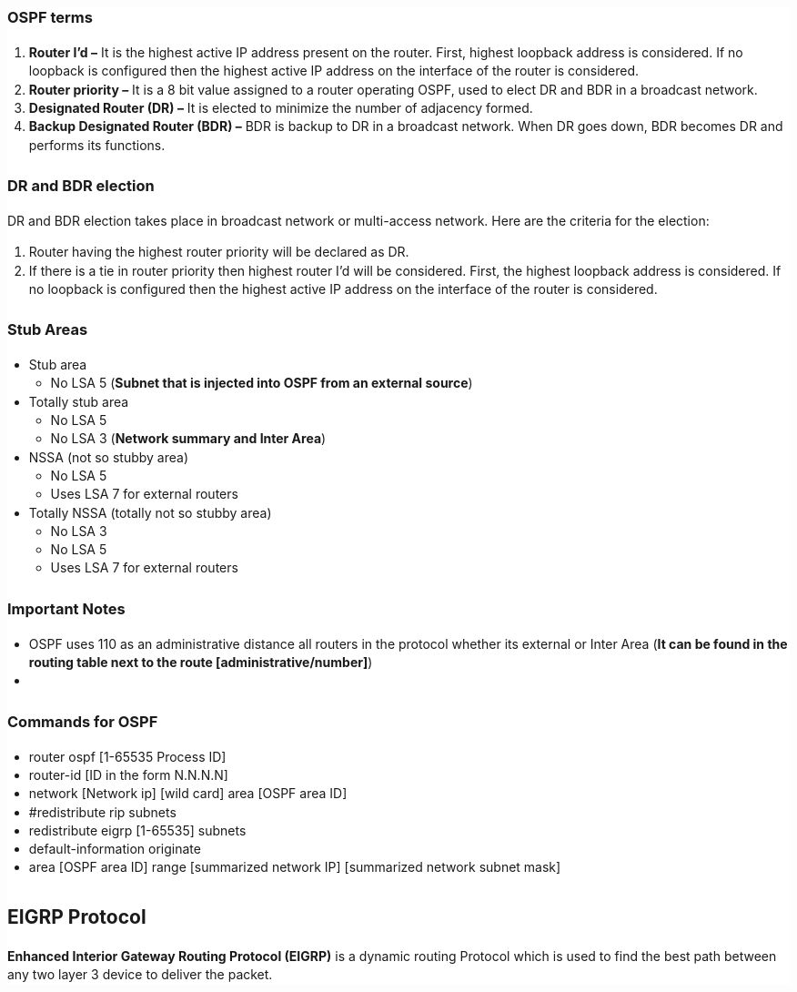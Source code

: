 ### OSPF terms 
1.  **Router I’d –**  It is the highest active IP address present on the router. First, highest loopback address is considered. If no loopback is configured then the highest active IP address on the interface of the router is considered.
2.  **Router priority –**  It is a 8 bit value assigned to a router operating OSPF, used to elect DR and BDR in a broadcast network.
3.  **Designated Router (DR) –**  It is elected to minimize the number of adjacency formed.  
4.  **Backup Designated Router (BDR) –**  BDR is backup to DR in a broadcast network. When DR goes down, BDR becomes DR and performs its functions.

### DR and BDR election
 DR and BDR election takes place in broadcast network or multi-access network. Here are the criteria for the election:

1.  Router having the highest router priority will be declared as DR.
2.  If there is a tie in router priority then highest router I’d will be considered. First, the highest loopback address is considered. If no loopback is configured then the highest active IP address on the interface of the router is considered.

### Stub Areas
- Stub area
   * No LSA 5 (**Subnet that is injected into OSPF from an external source**)
 - Totally stub area
   * No LSA 5
   * No LSA 3 (**Network summary and Inter Area**)
 - NSSA (not so stubby area)
    * No LSA 5
    * Uses LSA 7 for external routers
 - Totally NSSA (totally not so stubby area)
    * No LSA 3 
    * No LSA 5
    * Uses LSA 7 for external routers

### Important Notes
- OSPF uses 110 as an administrative distance all routers in the protocol whether its external or Inter Area (**It can be found in the routing table next to the route [administrative/number]**)
- 
### Commands for OSPF
- router ospf [1-65535 Process ID]
- router-id [ID in the form N.N.N.N]
- network [Network ip] [wild card] area [OSPF area ID]
- #redistribute rip subnets
- redistribute eigrp [1-65535] subnets
- default-information originate
- area [OSPF area ID] range [summarized network IP] [summarized network subnet mask]

## EIGRP Protocol
**Enhanced Interior Gateway Routing Protocol (EIGRP)** is a dynamic routing Protocol which is used to find the best path between any two layer 3 device to deliver the packet.
